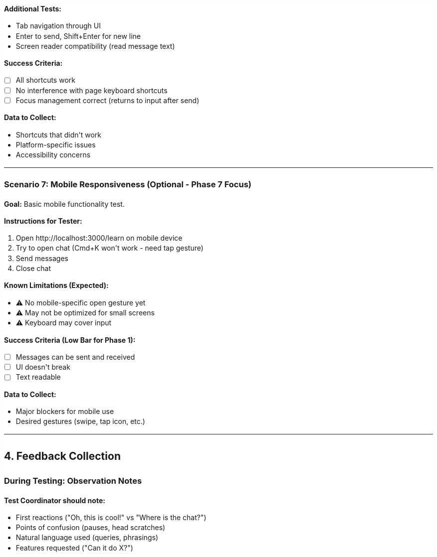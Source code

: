 **Additional Tests:**
- Tab navigation through UI
- Enter to send, Shift+Enter for new line
- Screen reader compatibility (read message text)

**Success Criteria:**
- [ ] All shortcuts work
- [ ] No interference with page keyboard shortcuts
- [ ] Focus management correct (returns to input after send)

**Data to Collect:**
- Shortcuts that didn't work
- Platform-specific issues
- Accessibility concerns

---

### Scenario 7: Mobile Responsiveness (Optional - Phase 7 Focus)

**Goal:** Basic mobile functionality test.

**Instructions for Tester:**
1. Open http://localhost:3000/learn on mobile device
2. Try to open chat (Cmd+K won't work - need tap gesture)
3. Send messages
4. Close chat

**Known Limitations (Expected):**
- ⚠️ No mobile-specific open gesture yet
- ⚠️ May not be optimized for small screens
- ⚠️ Keyboard may cover input

**Success Criteria (Low Bar for Phase 1):**
- [ ] Messages can be sent and received
- [ ] UI doesn't break
- [ ] Text readable

**Data to Collect:**
- Major blockers for mobile use
- Desired gestures (swipe, tap icon, etc.)

---

## 4. Feedback Collection

### During Testing: Observation Notes

**Test Coordinator should note:**
- First reactions ("Oh, this is cool!" vs "Where is the chat?")
- Points of confusion (pauses, head scratches)
- Natural language used (queries, phrasings)
- Features requested ("Can it do X?")
